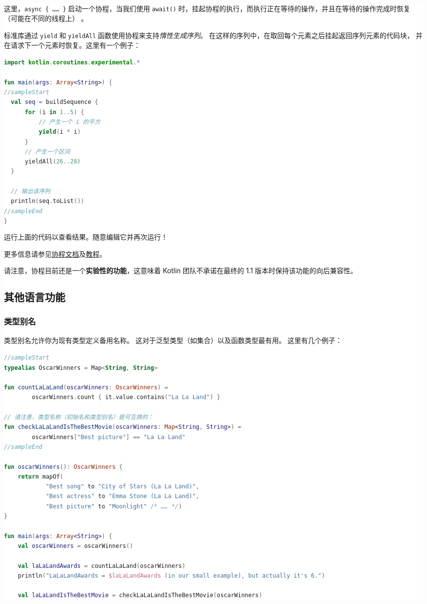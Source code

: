 这里，`async { …… }` 启动一个协程，当我们使用 `await()` 时，挂起协程的执行，而执行正在等待的操作，并且在等待的操作完成时恢复（可能在不同的线程上） 。

标准库通过 `yield` 和 `yieldAll` 函数使用协程来支持*惰性生成序列*。
在这样的序列中，在取回每个元素之后挂起返回序列元素的代码块，
并在请求下一个元素时恢复。这里有一个例子：

```kotlin
import kotlin.coroutines.experimental.*

fun main(args: Array<String>) {
//sampleStart
  val seq = buildSequence {
      for (i in 1..5) {
          // 产生一个 i 的平方
          yield(i * i)
      }
      // 产生一个区间
      yieldAll(26..28)
  }
  
  // 输出该序列
  println(seq.toList())
//sampleEnd
}
```

运行上面的代码以查看结果。随意编辑它并再次运行！

更多信息请参见[协程文档](coroutines.html)及[教程](/docs/tutorials/coroutines-basic-jvm.html)。

请注意，协程目前还是一个**实验性的功能**，这意味着 Kotlin 团队不承诺在最终的 1.1 版本时保持该功能的向后兼容性。

## 其他语言功能

### 类型别名

类型别名允许你为现有类型定义备用名称。
这对于泛型类型（如集合）以及函数类型最有用。
这里有几个例子：

```kotlin
//sampleStart
typealias OscarWinners = Map<String, String>

fun countLaLaLand(oscarWinners: OscarWinners) =
        oscarWinners.count { it.value.contains("La La Land") }

// 请注意，类型名称（初始名和类型别名）是可互换的：
fun checkLaLaLandIsTheBestMovie(oscarWinners: Map<String, String>) =
        oscarWinners["Best picture"] == "La La Land"
//sampleEnd

fun oscarWinners(): OscarWinners {
    return mapOf(
            "Best song" to "City of Stars (La La Land)",
            "Best actress" to "Emma Stone (La La Land)",
            "Best picture" to "Moonlight" /* …… */)
}

fun main(args: Array<String>) {
    val oscarWinners = oscarWinners()

    val laLaLandAwards = countLaLaLand(oscarWinners)
    println("LaLaLandAwards = $laLaLandAwards (in our small example), but actually it's 6.")

    val laLaLandIsTheBestMovie = checkLaLaLandIsTheBestMovie(oscarWinners)
```